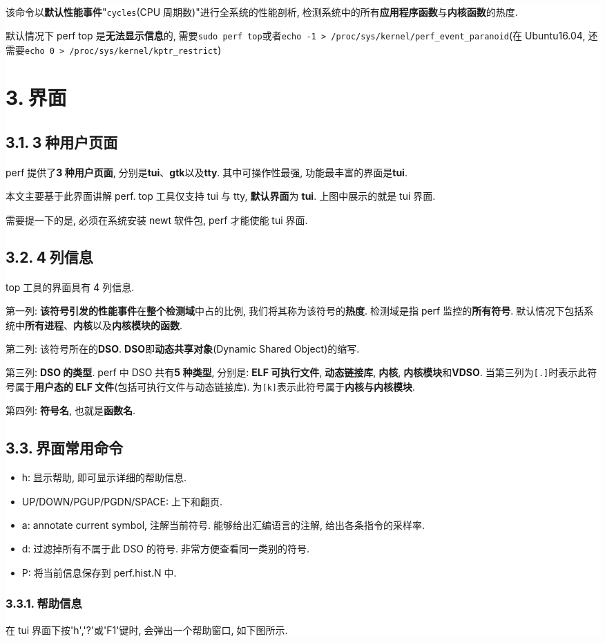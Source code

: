 该命令以**默认性能事件**"`cycles`(CPU 周期数)"进行全系统的性能剖析, 检测系统中的所有**应用程序函数**与**内核函数**的热度.

默认情况下 perf top 是**无法显示信息**的, 需要`sudo perf top`或者`echo -1 > /proc/sys/kernel/perf_event_paranoid`(在 Ubuntu16.04, 还需要`echo 0 > /proc/sys/kernel/kptr_restrict`)

# 3. 界面

## 3.1. 3 种用户页面

perf 提供了**3 种用户页面**, 分别是**tui**、**gtk**以及**tty**. 其中可操作性最强, 功能最丰富的界面是**tui**.

本文主要基于此界面讲解 perf. top 工具仅支持 tui 与 tty, **默认界面**为 **tui**. 上图中展示的就是 tui 界面.

需要提一下的是, 必须在系统安装 newt 软件包, perf 才能使能 tui 界面.

## 3.2. 4 列信息

top 工具的界面具有 4 列信息.

第一列: **该符号引发的性能事件**在**整个检测域**中占的比例, 我们将其称为该符号的**热度**. 检测域是指 perf 监控的**所有符号**. 默认情况下包括系统中**所有进程**、**内核**以及**内核模块的函数**.

第二列: 该符号所在的**DSO**. **DSO**即**动态共享对象**(Dynamic Shared Object)的缩写.

第三列: **DSO 的类型**. perf 中 DSO 共有**5 种类型**, 分别是: **ELF 可执行文件**, **动态链接库**, **内核**, **内核模块**和**VDSO**. 当第三列为`[.]`时表示此符号属于**用户态的 ELF 文件**(包括可执行文件与动态链接库). 为`[k]`表示此符号属于**内核与内核模块**.

第四列: **符号名**, 也就是**函数名**.

## 3.3. 界面常用命令

* h: 显示帮助, 即可显示详细的帮助信息.

* UP/DOWN/PGUP/PGDN/SPACE: 上下和翻页.

* a: annotate current symbol, 注解当前符号. 能够给出汇编语言的注解, 给出各条指令的采样率.

* d: 过滤掉所有不属于此 DSO 的符号. 非常方便查看同一类别的符号.

* P: 将当前信息保存到 perf.hist.N 中.

### 3.3.1. 帮助信息

在 tui 界面下按'h','?'或'F1'键时, 会弹出一个帮助窗口, 如下图所示.
